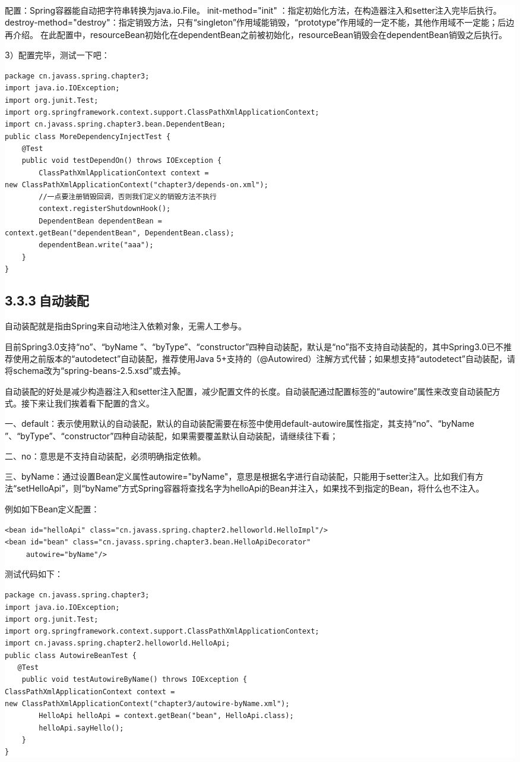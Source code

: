 <property name="file" value="D:/test.txt"/>配置：Spring容器能自动把字符串转换为java.io.File。
init-method="init" ：指定初始化方法，在构造器注入和setter注入完毕后执行。
destroy-method="destroy"：指定销毁方法，只有“singleton”作用域能销毁，“prototype”作用域的一定不能，其他作用域不一定能；后边再介绍。
在此配置中，resourceBean初始化在dependentBean之前被初始化，resourceBean销毁会在dependentBean销毁之后执行。  

3）配置完毕，测试一下吧：

	package cn.javass.spring.chapter3;  
	import java.io.IOException;  
	import org.junit.Test;  
	import org.springframework.context.support.ClassPathXmlApplicationContext;  
	import cn.javass.spring.chapter3.bean.DependentBean;  
	public class MoreDependencyInjectTest {  
	    @Test  
	    public void testDependOn() throws IOException {  
	        ClassPathXmlApplicationContext context =  
	new ClassPathXmlApplicationContext("chapter3/depends-on.xml");  
	        //一点要注册销毁回调，否则我们定义的销毁方法不执行  
	        context.registerShutdownHook();  
	        DependentBean dependentBean =  
	context.getBean("dependentBean", DependentBean.class);  
	        dependentBean.write("aaa");  
	    }  
	}  

## 3.3.3  自动装配 ##
自动装配就是指由Spring来自动地注入依赖对象，无需人工参与。

目前Spring3.0支持“no”、“byName ”、“byType”、“constructor”四种自动装配，默认是“no”指不支持自动装配的，其中Spring3.0已不推荐使用之前版本的“autodetect”自动装配，推荐使用Java 5+支持的（@Autowired）注解方式代替；如果想支持“autodetect”自动装配，请将schema改为“spring-beans-2.5.xsd”或去掉。

自动装配的好处是减少构造器注入和setter注入配置，减少配置文件的长度。自动装配通过配置<bean>标签的“autowire”属性来改变自动装配方式。接下来让我们挨着看下配置的含义。

一、default：表示使用默认的自动装配，默认的自动装配需要在<beans>标签中使用default-autowire属性指定，其支持“no”、“byName ”、“byType”、“constructor”四种自动装配，如果需要覆盖默认自动装配，请继续往下看；
 
二、no：意思是不支持自动装配，必须明确指定依赖。
 
三、byName：通过设置Bean定义属性autowire="byName"，意思是根据名字进行自动装配，只能用于setter注入。比如我们有方法“setHelloApi”，则“byName”方式Spring容器将查找名字为helloApi的Bean并注入，如果找不到指定的Bean，将什么也不注入。

例如如下Bean定义配置：

	<bean id="helloApi" class="cn.javass.spring.chapter2.helloworld.HelloImpl"/>  
	<bean id="bean" class="cn.javass.spring.chapter3.bean.HelloApiDecorator"  
	     autowire="byName"/>  

测试代码如下：

	package cn.javass.spring.chapter3;  
	import java.io.IOException;  
	import org.junit.Test;  
	import org.springframework.context.support.ClassPathXmlApplicationContext;  
	import cn.javass.spring.chapter2.helloworld.HelloApi;  
	public class AutowireBeanTest {  
	   @Test  
	    public void testAutowireByName() throws IOException {  
	ClassPathXmlApplicationContext context =  
	new ClassPathXmlApplicationContext("chapter3/autowire-byName.xml");  
	        HelloApi helloApi = context.getBean("bean", HelloApi.class);  
	        helloApi.sayHello();  
	    }  
	}  
